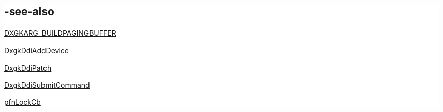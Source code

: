 ## -see-also

<a href="/windows-hardware/drivers/ddi/d3dkmddi/ns-d3dkmddi-_dxgkarg_buildpagingbuffer">DXGKARG_BUILDPAGINGBUFFER</a>



<a href="/windows-hardware/drivers/ddi/dispmprt/nc-dispmprt-dxgkddi_add_device">DxgkDdiAddDevice</a>



<a href="/windows-hardware/drivers/ddi/d3dkmddi/nc-d3dkmddi-dxgkddi_patch">DxgkDdiPatch</a>



<a href="/windows-hardware/drivers/ddi/d3dkmddi/nc-d3dkmddi-dxgkddi_submitcommand">DxgkDdiSubmitCommand</a>



<a href="/windows-hardware/drivers/ddi/d3dumddi/nc-d3dumddi-pfnd3dddi_lockcb">pfnLockCb</a>

